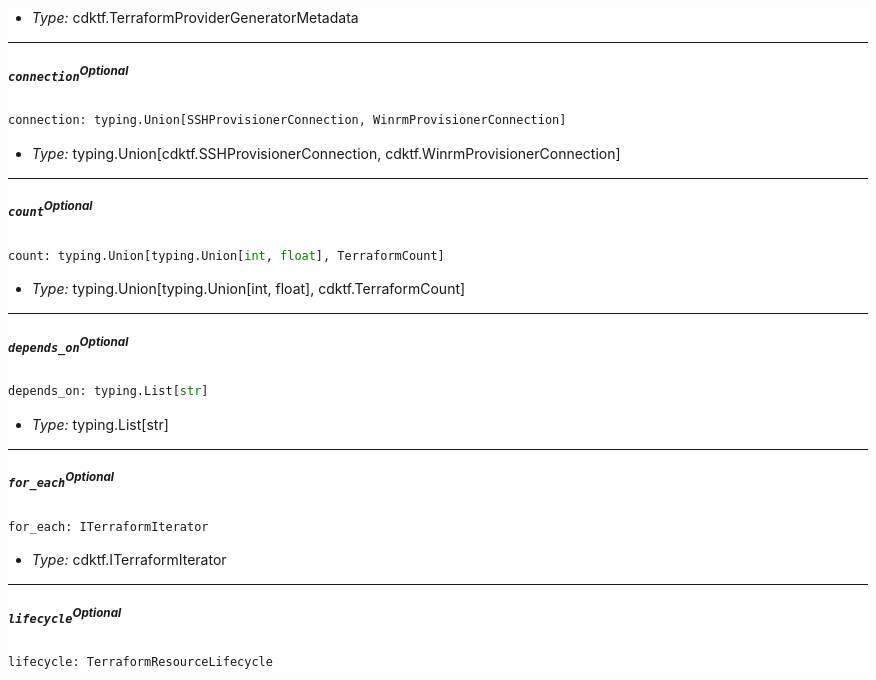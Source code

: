 - *Type:* cdktf.TerraformProviderGeneratorMetadata

---

##### `connection`<sup>Optional</sup> <a name="connection" id="rhizo-co-terraform-provider-oci.dataSafeSensitiveDataModel.DataSafeSensitiveDataModel.property.connection"></a>

```python
connection: typing.Union[SSHProvisionerConnection, WinrmProvisionerConnection]
```

- *Type:* typing.Union[cdktf.SSHProvisionerConnection, cdktf.WinrmProvisionerConnection]

---

##### `count`<sup>Optional</sup> <a name="count" id="rhizo-co-terraform-provider-oci.dataSafeSensitiveDataModel.DataSafeSensitiveDataModel.property.count"></a>

```python
count: typing.Union[typing.Union[int, float], TerraformCount]
```

- *Type:* typing.Union[typing.Union[int, float], cdktf.TerraformCount]

---

##### `depends_on`<sup>Optional</sup> <a name="depends_on" id="rhizo-co-terraform-provider-oci.dataSafeSensitiveDataModel.DataSafeSensitiveDataModel.property.dependsOn"></a>

```python
depends_on: typing.List[str]
```

- *Type:* typing.List[str]

---

##### `for_each`<sup>Optional</sup> <a name="for_each" id="rhizo-co-terraform-provider-oci.dataSafeSensitiveDataModel.DataSafeSensitiveDataModel.property.forEach"></a>

```python
for_each: ITerraformIterator
```

- *Type:* cdktf.ITerraformIterator

---

##### `lifecycle`<sup>Optional</sup> <a name="lifecycle" id="rhizo-co-terraform-provider-oci.dataSafeSensitiveDataModel.DataSafeSensitiveDataModel.property.lifecycle"></a>

```python
lifecycle: TerraformResourceLifecycle
```
